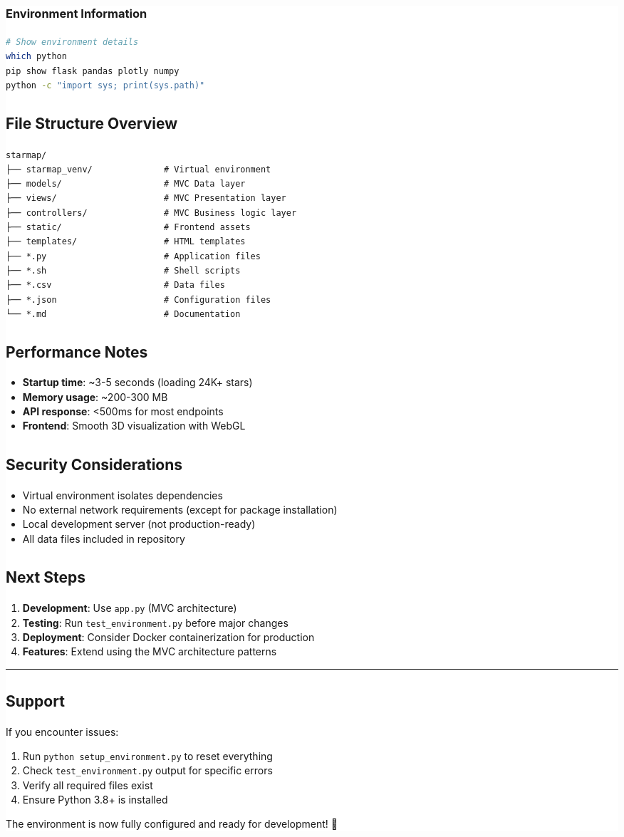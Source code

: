 ### Environment Information
```bash
# Show environment details
which python
pip show flask pandas plotly numpy
python -c "import sys; print(sys.path)"
```

## File Structure Overview

```
starmap/
├── starmap_venv/              # Virtual environment
├── models/                    # MVC Data layer
├── views/                     # MVC Presentation layer  
├── controllers/               # MVC Business logic layer
├── static/                    # Frontend assets
├── templates/                 # HTML templates
├── *.py                       # Application files
├── *.sh                       # Shell scripts
├── *.csv                      # Data files
├── *.json                     # Configuration files
└── *.md                       # Documentation
```

## Performance Notes

- **Startup time**: ~3-5 seconds (loading 24K+ stars)
- **Memory usage**: ~200-300 MB
- **API response**: <500ms for most endpoints
- **Frontend**: Smooth 3D visualization with WebGL

## Security Considerations

- Virtual environment isolates dependencies
- No external network requirements (except for package installation)
- Local development server (not production-ready)
- All data files included in repository

## Next Steps

1. **Development**: Use `app.py` (MVC architecture)
2. **Testing**: Run `test_environment.py` before major changes
3. **Deployment**: Consider Docker containerization for production
4. **Features**: Extend using the MVC architecture patterns

---

## Support

If you encounter issues:

1. Run `python setup_environment.py` to reset everything
2. Check `test_environment.py` output for specific errors
3. Verify all required files exist
4. Ensure Python 3.8+ is installed

The environment is now fully configured and ready for development! 🚀